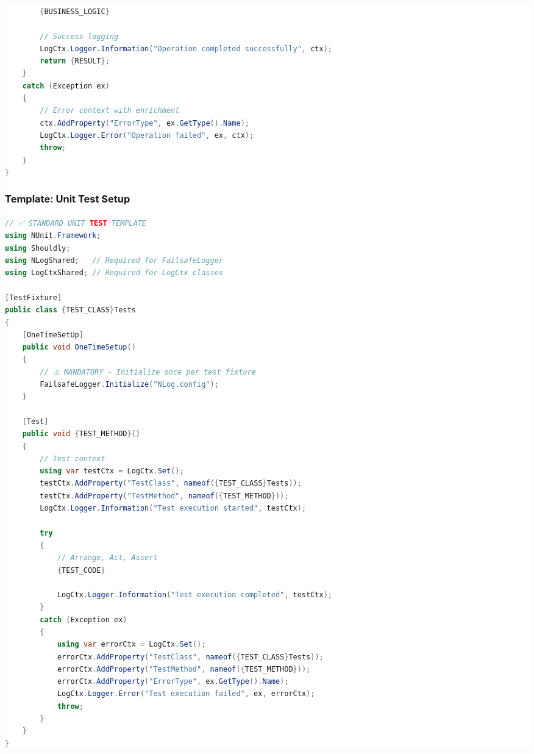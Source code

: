 ```csharp
        {BUSINESS_LOGIC}
        
        // Success logging
        LogCtx.Logger.Information("Operation completed successfully", ctx);
        return {RESULT};
    }
    catch (Exception ex)
    {
        // Error context with enrichment  
        ctx.AddProperty("ErrorType", ex.GetType().Name);
        LogCtx.Logger.Error("Operation failed", ex, ctx);
        throw;
    }
}
```

### **Template: Unit Test Setup**

```csharp
// ✅ STANDARD UNIT TEST TEMPLATE
using NUnit.Framework;
using Shouldly;
using NLogShared;   // Required for FailsafeLogger
using LogCtxShared; // Required for LogCtx classes

[TestFixture]
public class {TEST_CLASS}Tests
{
    [OneTimeSetUp]
    public void OneTimeSetup()
    {
        // ⚠️ MANDATORY - Initialize once per test fixture
        FailsafeLogger.Initialize("NLog.config");
    }

    [Test]
    public void {TEST_METHOD}()
    {
        // Test context
        using var testCtx = LogCtx.Set();
        testCtx.AddProperty("TestClass", nameof({TEST_CLASS}Tests));
        testCtx.AddProperty("TestMethod", nameof({TEST_METHOD}));
        LogCtx.Logger.Information("Test execution started", testCtx);

        try
        {
            // Arrange, Act, Assert
            {TEST_CODE}
            
            LogCtx.Logger.Information("Test execution completed", testCtx);
        }
        catch (Exception ex)
        {
            using var errorCtx = LogCtx.Set();
            errorCtx.AddProperty("TestClass", nameof({TEST_CLASS}Tests));
            errorCtx.AddProperty("TestMethod", nameof({TEST_METHOD}));
            errorCtx.AddProperty("ErrorType", ex.GetType().Name);
            LogCtx.Logger.Error("Test execution failed", ex, errorCtx);
            throw;
        }
    }
}
```
